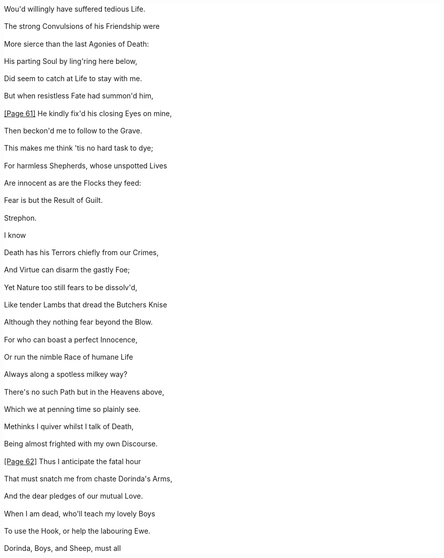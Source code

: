 Wou'd willingly have suffered tedious Life.

The strong Convulsions of his Friendship were

More sierce than the last Agonies of Death:

His parting Soul by ling'ring here below,

Did seem to catch at Life to stay with me.

But when resistless Fate had summon'd him,

[[Page 61]](http://eebo.chadwyck.com/downloadtiff?vid=93149&page=41) He kindly
fix'd his closing Eyes on mine,

Then beckon'd me to follow to the Grave.

This makes me think 'tis no hard task to dye;

For harmless Shepherds, whose unspotted Lives

Are innocent as are the Flocks they feed:

Fear is but the Result of Guilt.

Strephon.

I know

Death has his Terrors chiefly from our Crimes,

And Virtue can disarm the gastly Foe;

Yet Nature too still fears to be dissolv'd,

Like tender Lambs that dread the Butchers Knise

Although they nothing fear beyond the Blow.

For who can boast a perfect Innocence,

Or run the nimble Race of humane Life

Always along a spotless milkey way?

There's no such Path but in the Heavens above,

Which we at penning time so plainly see.

Methinks I quiver whilst I talk of Death,

Being almost frighted with my own Discourse.

[[Page 62]](http://eebo.chadwyck.com/downloadtiff?vid=93149&page=42) Thus I
anticipate the fatal hour

That must snatch me from chaste Dorinda's Arms,

And the dear pledges of our mutual Love.

When I am dead, who'll teach my lovely Boys

To use the Hook, or help the labouring Ewe.

Dorinda, Boys, and Sheep, must all
